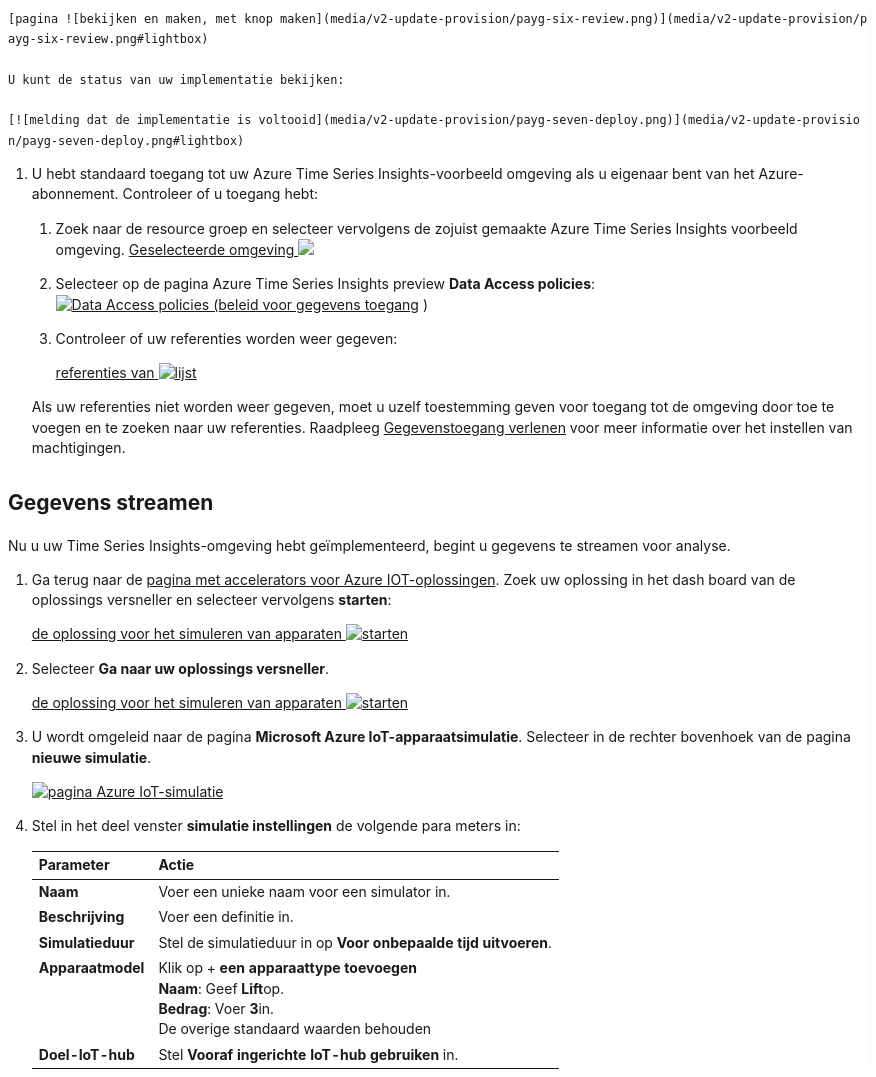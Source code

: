     [pagina ![bekijken en maken, met knop maken](media/v2-update-provision/payg-six-review.png)](media/v2-update-provision/payg-six-review.png#lightbox)

    U kunt de status van uw implementatie bekijken:

    [![melding dat de implementatie is voltooid](media/v2-update-provision/payg-seven-deploy.png)](media/v2-update-provision/payg-seven-deploy.png#lightbox)

1. U hebt standaard toegang tot uw Azure Time Series Insights-voorbeeld omgeving als u eigenaar bent van het Azure-abonnement. Controleer of u toegang hebt:

   1. Zoek naar de resource groep en selecteer vervolgens de zojuist gemaakte Azure Time Series Insights voorbeeld omgeving. 
      [Geselecteerde omgeving ![](media/v2-update-provision/payg-eight-environment.png)](media/v2-update-provision/payg-eight-environment.png#lightbox)

   1. Selecteer op de pagina Azure Time Series Insights preview **Data Access policies**: [![Data Access policies (beleid voor gegevens toegang](media/v2-update-provision/payg-nine-data-access.png)](media/v2-update-provision/payg-nine-data-access.png#lightbox) )

   1. Controleer of uw referenties worden weer gegeven:

      [referenties van ![lijst](media/v2-update-provision/payg-ten-verify.png)](media/v2-update-provision/payg-ten-verify.png#lightbox)

   Als uw referenties niet worden weer gegeven, moet u uzelf toestemming geven voor toegang tot de omgeving door toe te voegen en te zoeken naar uw referenties. Raadpleeg [Gegevenstoegang verlenen](./time-series-insights-data-access.md) voor meer informatie over het instellen van machtigingen.

## <a name="stream-data"></a>Gegevens streamen

Nu u uw Time Series Insights-omgeving hebt geïmplementeerd, begint u gegevens te streamen voor analyse.

1. Ga terug naar de [pagina met accelerators voor Azure IOT-oplossingen](https://www.azureiotsolutions.com/Accelerators). Zoek uw oplossing in het dash board van de oplossings versneller en selecteer vervolgens **starten**:

    [de oplossing voor het simuleren van apparaten ![starten](media/v2-update-provision/device-three-launch.png)](media/v2-update-provision/device-three-launch.png#lightbox)

1. Selecteer **Ga naar uw oplossings versneller**.

    [de oplossing voor het simuleren van apparaten ![starten](media/v2-update-provision/device-accelerator.png)](media/v2-update-provision/device-accelerator.png#lightbox)

1. U wordt omgeleid naar de pagina **Microsoft Azure IoT-apparaatsimulatie**. Selecteer in de rechter bovenhoek van de pagina **nieuwe simulatie**.

    [![pagina Azure IoT-simulatie](media/v2-update-provision/device-four-iot-sim-page.png)](media/v2-update-provision/device-four-iot-sim-page.png#lightbox)

1. Stel in het deel venster **simulatie instellingen** de volgende para meters in:

    | Parameter | Actie |
    | --- | --- |
    | **Naam** | Voer een unieke naam voor een simulator in. |
    | **Beschrijving** | Voer een definitie in. |
    | **Simulatieduur** | Stel de simulatieduur in op **Voor onbepaalde tijd uitvoeren**. |
    | **Apparaatmodel** | Klik op + **een apparaattype toevoegen** <br />**Naam**: Geef **Lift**op. <br />**Bedrag**: Voer **3**in. <br /> De overige standaard waarden behouden |
    | **Doel-IoT-hub** | Stel **Vooraf ingerichte IoT-hub gebruiken** in. |
